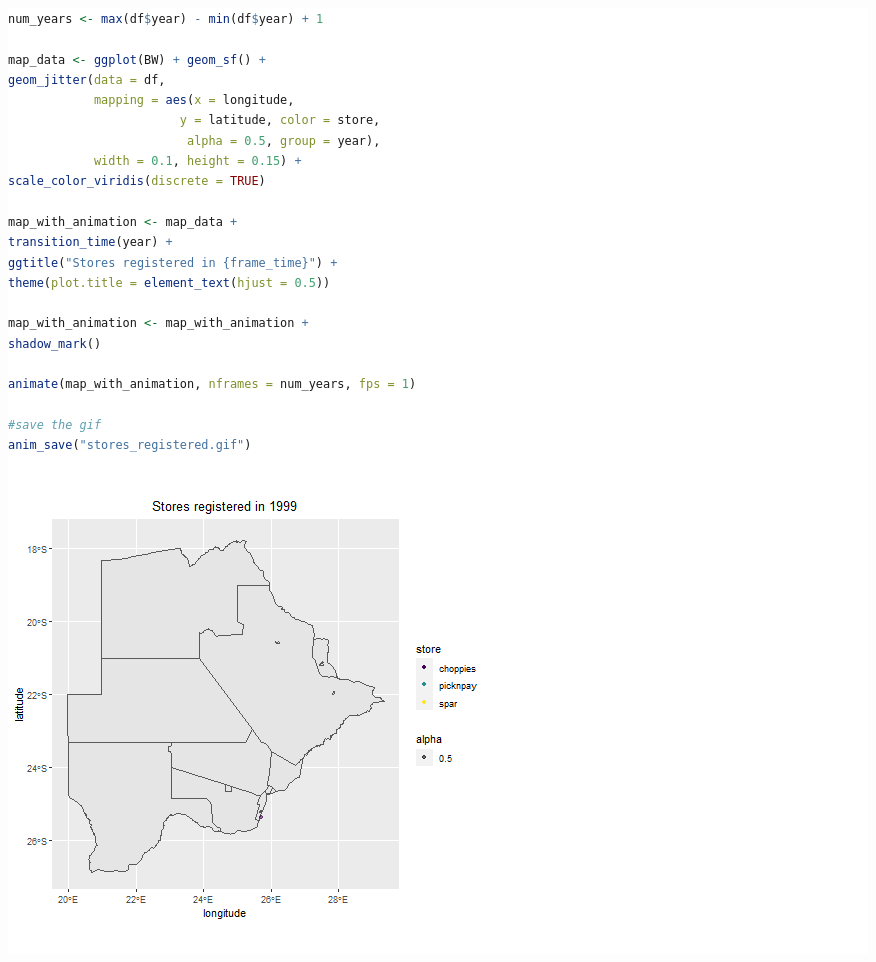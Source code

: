 

```R
num_years <- max(df$year) - min(df$year) + 1

map_data <- ggplot(BW) + geom_sf() +
geom_jitter(data = df, 
            mapping = aes(x = longitude, 
                        y = latitude, color = store,
                         alpha = 0.5, group = year), 
            width = 0.1, height = 0.15) +
scale_color_viridis(discrete = TRUE)

map_with_animation <- map_data +
transition_time(year) +
ggtitle("Stores registered in {frame_time}") +
theme(plot.title = element_text(hjust = 0.5))

map_with_animation <- map_with_animation +
shadow_mark()

animate(map_with_animation, nframes = num_years, fps = 1)

#save the gif
anim_save("stores_registered.gif")

```
![gif](stores_registered.gif)
